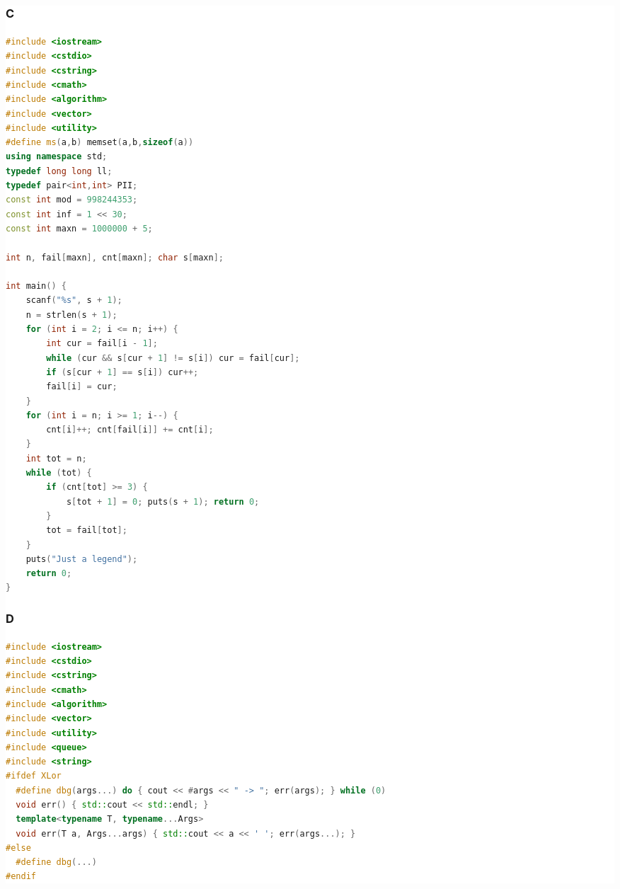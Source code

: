 ### C

```c++
#include <iostream>
#include <cstdio>
#include <cstring>
#include <cmath>
#include <algorithm>
#include <vector>
#include <utility>
#define ms(a,b) memset(a,b,sizeof(a))
using namespace std;
typedef long long ll;
typedef pair<int,int> PII;
const int mod = 998244353;
const int inf = 1 << 30;
const int maxn = 1000000 + 5;

int n, fail[maxn], cnt[maxn]; char s[maxn];

int main() {
    scanf("%s", s + 1);
    n = strlen(s + 1);
    for (int i = 2; i <= n; i++) {
        int cur = fail[i - 1];
        while (cur && s[cur + 1] != s[i]) cur = fail[cur];
        if (s[cur + 1] == s[i]) cur++;
        fail[i] = cur;
    }
    for (int i = n; i >= 1; i--) {
        cnt[i]++; cnt[fail[i]] += cnt[i];
    }
    int tot = n;
    while (tot) {
        if (cnt[tot] >= 3) {
            s[tot + 1] = 0; puts(s + 1); return 0;
        }
        tot = fail[tot];
    }
    puts("Just a legend");
    return 0;
}
```

### D

```c++
#include <iostream>
#include <cstdio>
#include <cstring>
#include <cmath>
#include <algorithm>
#include <vector>
#include <utility>
#include <queue>
#include <string>
#ifdef XLor
  #define dbg(args...) do { cout << #args << " -> "; err(args); } while (0)
  void err() { std::cout << std::endl; }
  template<typename T, typename...Args>
  void err(T a, Args...args) { std::cout << a << ' '; err(args...); }
#else
  #define dbg(...)
#endif
```
